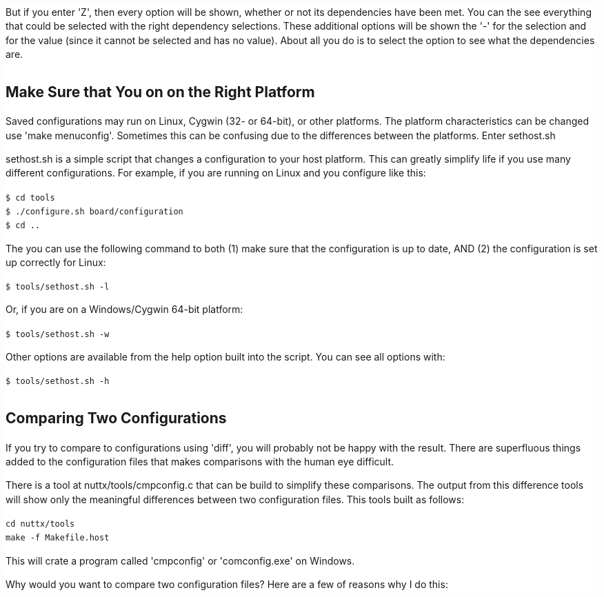   But if you enter 'Z', then every option will be shown, whether or not its
  dependencies have been met.  You can the see everything that could be
  selected with the right dependency selections.  These additional options
  will be shown the '-' for the selection and for the value (since it
  cannot be selected and has no value).  About all you do is to select
  the <Help> option to see what the dependencies are.

Make Sure that You on on the Right Platform
-------------------------------------------

  Saved configurations may run on Linux, Cygwin (32- or 64-bit), or other
  platforms.  The platform characteristics can be changed use 'make
  menuconfig'.  Sometimes this can be confusing due to the differences
  between the platforms.  Enter sethost.sh

  sethost.sh is a simple script that changes a configuration to your
  host platform.  This can greatly simplify life if you use many different
  configurations.  For example, if you are running on Linux and you
  configure like this:

    $ cd tools
    $ ./configure.sh board/configuration
    $ cd ..

  The you can use the following command to both (1) make sure that the
  configuration is up to date, AND (2) the configuration is set up
  correctly for Linux:

    $ tools/sethost.sh -l

  Or, if you are on a Windows/Cygwin 64-bit platform:

    $ tools/sethost.sh -w

  Other options are available from the help option built into the
  script.  You can see all options with:

    $ tools/sethost.sh -h

Comparing Two Configurations
----------------------------

  If you try to compare to configurations using 'diff', you will probably
  not be happy with the result.  There are superfluous things added to
  the configuration files that makes comparisons with the human eye
  difficult.

  There is a tool at nuttx/tools/cmpconfig.c that can be build to simplify
  these comparisons.  The output from this difference tools will show only
  the meaningful differences between two configuration files.  This tools
  built as follows:

    cd nuttx/tools
    make -f Makefile.host

  This will crate a program called 'cmpconfig' or 'comconfig.exe' on Windows.

  Why would you want to compare two configuration files?  Here are a few
  of reasons why I do this:
